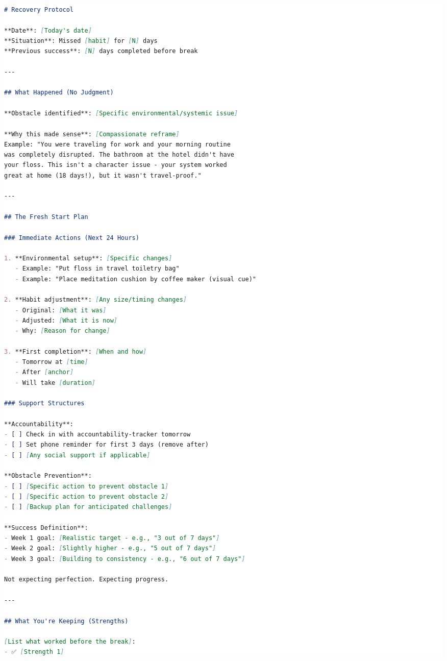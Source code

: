 ```markdown
# Recovery Protocol

**Date**: [Today's date]
**Situation**: Missed [habit] for [N] days
**Previous success**: [N] days completed before break

---

## What Happened (No Judgment)

**Obstacle identified**: [Specific environmental/systemic issue]

**Why this made sense**: [Compassionate reframe]
Example: "You were traveling for work and your morning routine
was completely disrupted. The bathroom at the hotel didn't have
your floss. This isn't a character issue - your system worked
great at home (18 days!), but it wasn't travel-proof."

---

## The Fresh Start Plan

### Immediate Actions (Next 24 Hours)

1. **Environmental setup**: [Specific changes]
   - Example: "Put floss in travel toiletry bag"
   - Example: "Place meditation cushion by coffee maker (visual cue)"

2. **Habit adjustment**: [Any size/timing changes]
   - Original: [What it was]
   - Adjusted: [What it is now]
   - Why: [Reason for change]

3. **First completion**: [When and how]
   - Tomorrow at [time]
   - After [anchor]
   - Will take [duration]

### Support Structures

**Accountability**:
- [ ] Check in with accountability-tracker tomorrow
- [ ] Set phone reminder for first 3 days (remove after)
- [ ] [Any social support if applicable]

**Obstacle Prevention**:
- [ ] [Specific action to prevent obstacle 1]
- [ ] [Specific action to prevent obstacle 2]
- [ ] [Backup plan for anticipated challenges]

**Success Definition**:
- Week 1 goal: [Realistic target - e.g., "3 out of 7 days"]
- Week 2 goal: [Slightly higher - e.g., "5 out of 7 days"]
- Week 3 goal: [Building to consistency - e.g., "6 out of 7 days"]

Not expecting perfection. Expecting progress.

---

## What You're Keeping (Strengths)

[List what worked before the break]:
- ✅ [Strength 1]
```